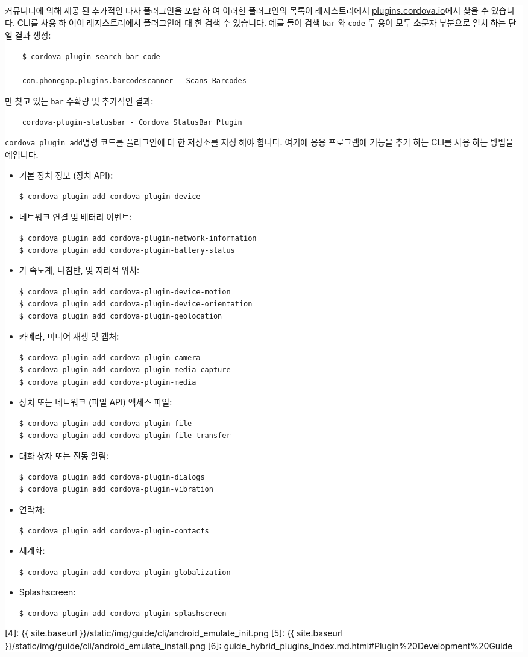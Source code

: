 커뮤니티에 의해 제공 된 추가적인 타사 플러그인을 포함 하 여 이러한 플러그인의 목록이 레지스트리에서 [plugins.cordova.io][7]에서 찾을 수 있습니다. CLI를 사용 하 여이 레지스트리에서 플러그인에 대 한 검색 수 있습니다. 예를 들어 검색 `bar` 와 `code` 두 용어 모두 소문자 부분으로 일치 하는 단일 결과 생성:

 [7]: http://plugins.cordova.io/

        $ cordova plugin search bar code
    
        com.phonegap.plugins.barcodescanner - Scans Barcodes
    

만 찾고 있는 `bar` 수확량 및 추가적인 결과:

        cordova-plugin-statusbar - Cordova StatusBar Plugin
    

`cordova plugin add`명령 코드를 플러그인에 대 한 저장소를 지정 해야 합니다. 여기에 응용 프로그램에 기능을 추가 하는 CLI를 사용 하는 방법을 예입니다.

*   기본 장치 정보 (장치 API):
    
        $ cordova plugin add cordova-plugin-device
        

*   네트워크 연결 및 배터리 [이벤트](../../cordova/events/events.html):
    
        $ cordova plugin add cordova-plugin-network-information
        $ cordova plugin add cordova-plugin-battery-status
        

*   가 속도계, 나침반, 및 지리적 위치:
    
        $ cordova plugin add cordova-plugin-device-motion
        $ cordova plugin add cordova-plugin-device-orientation
        $ cordova plugin add cordova-plugin-geolocation
        

*   카메라, 미디어 재생 및 캡처:
    
        $ cordova plugin add cordova-plugin-camera
        $ cordova plugin add cordova-plugin-media-capture
        $ cordova plugin add cordova-plugin-media
        

*   장치 또는 네트워크 (파일 API) 액세스 파일:
    
        $ cordova plugin add cordova-plugin-file
        $ cordova plugin add cordova-plugin-file-transfer
        

*   대화 상자 또는 진동 알림:
    
        $ cordova plugin add cordova-plugin-dialogs
        $ cordova plugin add cordova-plugin-vibration
        

*   연락처:
    
        $ cordova plugin add cordova-plugin-contacts
        

*   세계화:
    
        $ cordova plugin add cordova-plugin-globalization
        

*   Splashscreen:
    
        $ cordova plugin add cordova-plugin-splashscreen
        

 [1]: http://nodejs.org/
 [2]: http://git-scm.com/
 [3]: http://justjs.com/posts/npm-link-developing-your-own-npm-modules-without-tears
 [4]: {{ site.baseurl }}/static/img/guide/cli/android_emulate_init.png
 [5]: {{ site.baseurl }}/static/img/guide/cli/android_emulate_install.png
 [6]: guide_hybrid_plugins_index.md.html#Plugin%20Development%20Guide